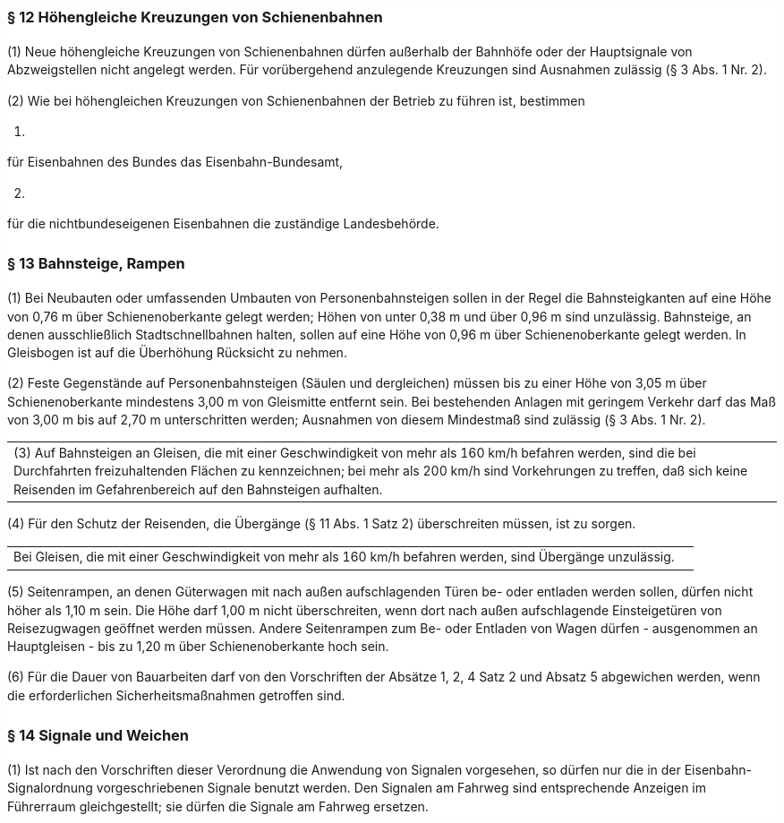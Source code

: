 ### § 12 Höhengleiche Kreuzungen von Schienenbahnen

(1) Neue höhengleiche Kreuzungen von Schienenbahnen dürfen außerhalb der Bahnhöfe oder der Hauptsignale von Abzweigstellen nicht angelegt werden. Für vorübergehend anzulegende Kreuzungen sind Ausnahmen zulässig (§ 3 Abs. 1 Nr. 2).

(2) Wie bei höhengleichen Kreuzungen von Schienenbahnen der Betrieb zu führen ist, bestimmen

1.  
für Eisenbahnen des Bundes das Eisenbahn-Bundesamt,

2.  
für die nichtbundeseigenen Eisenbahnen die zuständige Landesbehörde.

### § 13 Bahnsteige, Rampen

(1) Bei Neubauten oder umfassenden Umbauten von Personenbahnsteigen sollen in der Regel die Bahnsteigkanten auf eine Höhe von 0,76 m über Schienenoberkante gelegt werden; Höhen von unter 0,38 m und über 0,96 m sind unzulässig. Bahnsteige, an denen ausschließlich Stadtschnellbahnen halten, sollen auf eine Höhe von 0,96 m über Schienenoberkante gelegt werden. In Gleisbogen ist auf die Überhöhung Rücksicht zu nehmen.

(2) Feste Gegenstände auf Personenbahnsteigen (Säulen und dergleichen) müssen bis zu einer Höhe von 3,05 m über Schienenoberkante mindestens 3,00 m von Gleismitte entfernt sein. Bei bestehenden Anlagen mit geringem Verkehr darf das Maß von 3,00 m bis auf 2,70 m unterschritten werden; Ausnahmen von diesem Mindestmaß sind zulässig (§ 3 Abs. 1 Nr. 2).

|                                                                                                                                                                                                                                                                                                        |     |
|--------------------------------------------------------------------------------------------------------------------------------------------------------------------------------------------------------------------------------------------------------------------------------------------------------|-----|
| (3) Auf Bahnsteigen an Gleisen, die mit einer Geschwindigkeit von mehr als 160 km/h befahren werden, sind die bei Durchfahrten freizuhaltenden Flächen zu kennzeichnen; bei mehr als 200 km/h sind Vorkehrungen zu treffen, daß sich keine Reisenden im Gefahrenbereich auf den Bahnsteigen aufhalten. |     |

(4) Für den Schutz der Reisenden, die Übergänge (§ 11 Abs. 1 Satz 2) überschreiten müssen, ist zu sorgen.

|                                                                                                              |     |
|--------------------------------------------------------------------------------------------------------------|-----|
| Bei Gleisen, die mit einer Geschwindigkeit von mehr als 160 km/h befahren werden, sind Übergänge unzulässig. |     |

(5) Seitenrampen, an denen Güterwagen mit nach außen aufschlagenden Türen be- oder entladen werden sollen, dürfen nicht höher als 1,10 m sein. Die Höhe darf 1,00 m nicht überschreiten, wenn dort nach außen aufschlagende Einsteigetüren von Reisezugwagen geöffnet werden müssen. Andere Seitenrampen zum Be- oder Entladen von Wagen dürfen - ausgenommen an Hauptgleisen - bis zu 1,20 m über Schienenoberkante hoch sein.

(6) Für die Dauer von Bauarbeiten darf von den Vorschriften der Absätze 1, 2, 4 Satz 2 und Absatz 5 abgewichen werden, wenn die erforderlichen Sicherheitsmaßnahmen getroffen sind.

### § 14 Signale und Weichen

(1) Ist nach den Vorschriften dieser Verordnung die Anwendung von Signalen vorgesehen, so dürfen nur die in der Eisenbahn-Signalordnung vorgeschriebenen Signale benutzt werden. Den Signalen am Fahrweg sind entsprechende Anzeigen im Führerraum gleichgestellt; sie dürfen die Signale am Fahrweg ersetzen.
